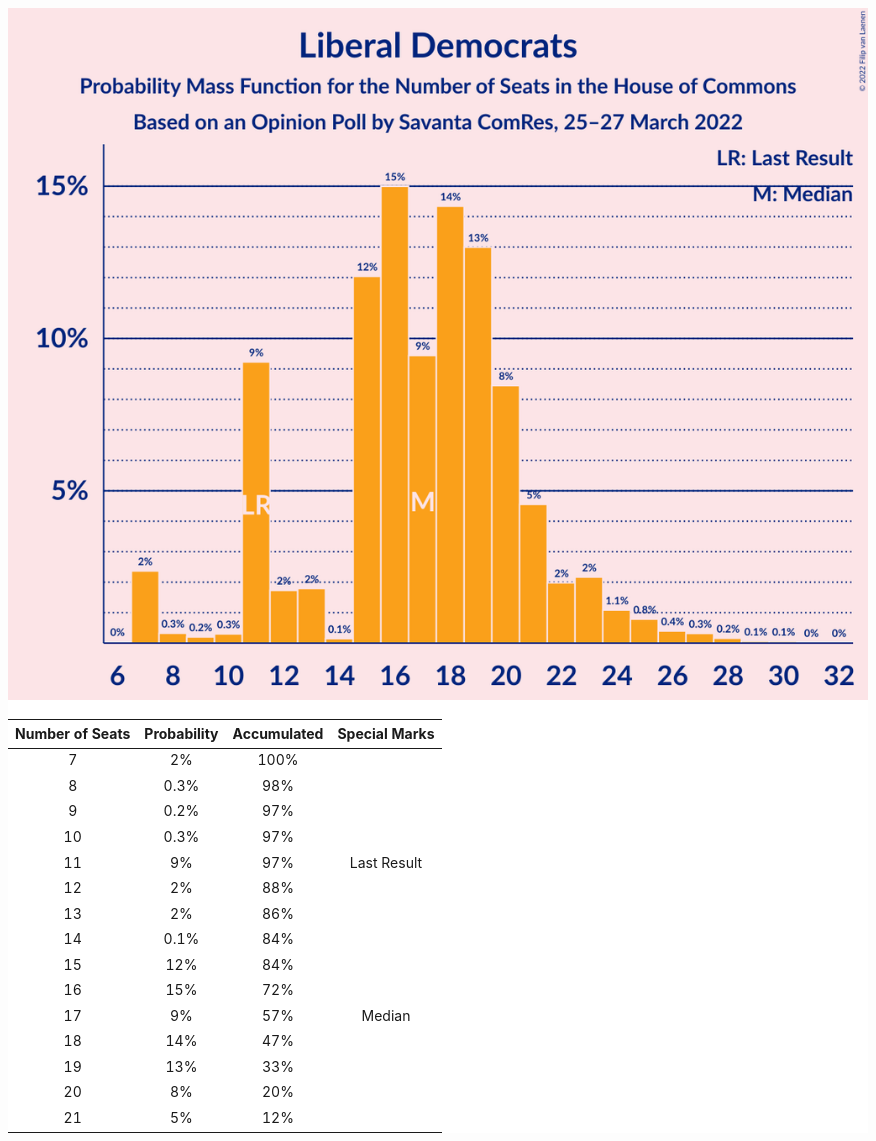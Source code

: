 ![Graph with seats probability mass function not yet produced](2022-03-27-SavantaComRes-seats-pmf-liberaldemocrats.png "Seats Probability Mass Function")

| Number of Seats | Probability | Accumulated | Special Marks |
|:---------------:|:-----------:|:-----------:|:-------------:|
| 7 | 2% | 100% |  |
| 8 | 0.3% | 98% |  |
| 9 | 0.2% | 97% |  |
| 10 | 0.3% | 97% |  |
| 11 | 9% | 97% | Last Result |
| 12 | 2% | 88% |  |
| 13 | 2% | 86% |  |
| 14 | 0.1% | 84% |  |
| 15 | 12% | 84% |  |
| 16 | 15% | 72% |  |
| 17 | 9% | 57% | Median |
| 18 | 14% | 47% |  |
| 19 | 13% | 33% |  |
| 20 | 8% | 20% |  |
| 21 | 5% | 12% |  |